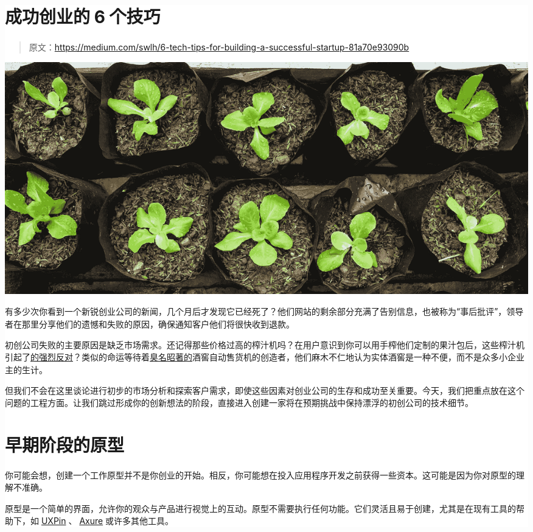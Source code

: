 # 成功创业的 6 个技巧

> 原文：<https://medium.com/swlh/6-tech-tips-for-building-a-successful-startup-81a70e93090b>

![](img/28c7bfb5287e8c103b1e570e3932cf7b.png)

有多少次你看到一个新锐创业公司的新闻，几个月后才发现它已经死了？他们网站的剩余部分充满了告别信息，也被称为“事后批评”，领导者在那里分享他们的遗憾和失败的原因，确保通知客户他们将很快收到退款。

初创公司失败的主要原因是缺乏市场需求。还记得那些价格过高的榨汁机吗？在用户意识到你可以用手榨他们定制的果汁包后，这些榨汁机引起了[的强烈反对](https://www.bloomberg.com/news/features/2017-04-19/silicon-valley-s-400-juicer-may-be-feeling-the-squeeze)？类似的命运等待着[臭名昭著的](http://mashable.com/2017/09/13/bodega-tech-distrust-silicon-valley/#HL2s6zsZ0aqk)酒窖自动售货机的创造者，他们麻木不仁地认为实体酒窖是一种不便，而不是众多小企业主的生计。

但我们不会在这里谈论进行初步的市场分析和探索客户需求，即使这些因素对创业公司的生存和成功至关重要。今天，我们把重点放在这个问题的工程方面。让我们跳过形成你的创新想法的阶段，直接进入创建一家将在预期挑战中保持漂浮的初创公司的技术细节。

# 早期阶段的原型

你可能会想，创建一个工作原型并不是你创业的开始。相反，你可能想在投入应用程序开发之前获得一些资本。这可能是因为你对原型的理解不准确。

原型是一个简单的界面，允许你的观众与产品进行视觉上的互动。原型不需要执行任何功能。它们灵活且易于创建，尤其是在现有工具的帮助下，如 [UXPin](https://www.uxpin.com/) 、 [Axure](https://www.axure.com/) 或许多其他工具。
